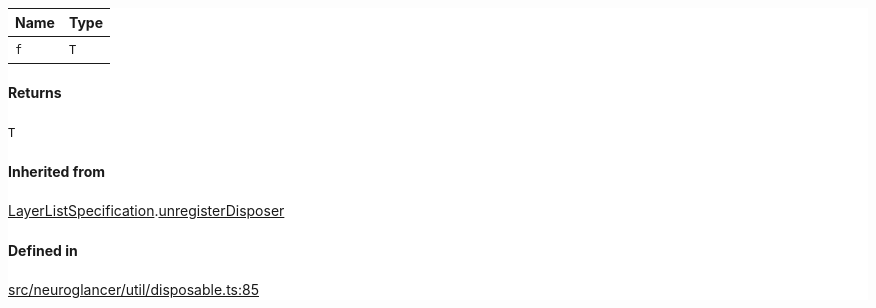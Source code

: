 | Name | Type |
| :------ | :------ |
| `f` | `T` |

#### Returns

`T`

#### Inherited from

[LayerListSpecification](neuroglancer_layer.LayerListSpecification.md).[unregisterDisposer](neuroglancer_layer.LayerListSpecification.md#unregisterdisposer)

#### Defined in

[src/neuroglancer/util/disposable.ts:85](https://github.com/ActiveBrainAtlas2/neuroglancer/blob/91617476/src/neuroglancer/util/disposable.ts#L85)
